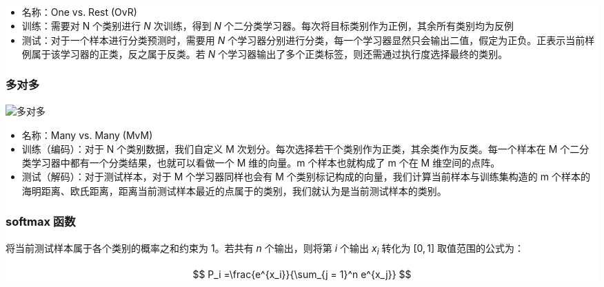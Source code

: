 - 名称：One vs. Rest (OvR)
- 训练：需要对 N 个类别进行 $N$ 次训练，得到 $N$ 个二分类学习器。每次将目标类别作为正例，其余所有类别均为反例
- 测试：对于一个样本进行分类预测时，需要用 $N$ 个学习器分别进行分类，每一个学习器显然只会输出二值，假定为正负。正表示当前样例属于该学习器的正类，反之属于反类。若 $N$ 个学习器输出了多个正类标签，则还需通过执行度选择最终的类别。

### 多对多

![多对多](https://cdn.dwj601.cn/images/202404020853931.png)

- 名称：Many vs. Many (MvM)
- 训练（编码）：对于 N 个类别数据，我们自定义 M 次划分。每次选择若干个类别作为正类，其余类作为反类。每一个样本在 M 个二分类学习器中都有一个分类结果，也就可以看做一个 M 维的向量。m 个样本也就构成了 m 个在 M 维空间的点阵。
- 测试（解码）：对于测试样本，对于 M 个学习器同样也会有 M 个类别标记构成的向量，我们计算当前样本与训练集构造的 m 个样本的海明距离、欧氏距离，距离当前测试样本最近的点属于的类别，我们就认为是当前测试样本的类别。

### softmax 函数

将当前测试样本属于各个类别的概率之和约束为 $1$。若共有 $n$ 个输出，则将第 $i$ 个输出 $x_i$ 转化为 $[0,1]$ 取值范围的公式为：

$$
P_i =\frac{e^{x_i}}{\sum_{j = 1}^n e^{x_j}}
$$


[^lasso]: [sklearn.linear_model.Lasso | scikit-learn 中文社区 - (scikit-learn.org.cn)](https://scikit-learn.org.cn/view/411.html)
[^elasticnet]: [sklearn.linear_model.ElasticNet | scikit-learn 中文社区 - (scikit-learn.org.cn)](https://scikit-learn.org.cn/view/404.html)